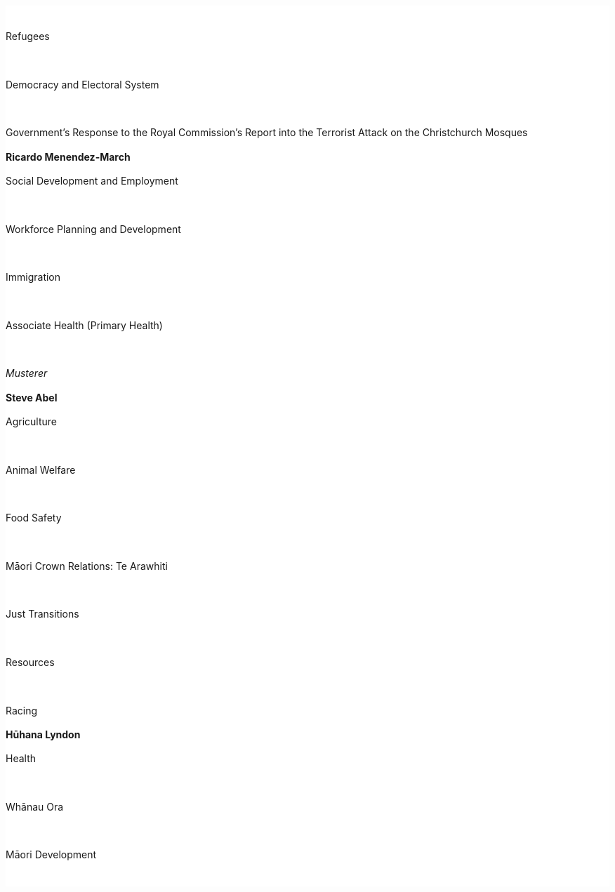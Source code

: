  

Refugees

 

Democracy and Electoral System

 

Government’s Response to the Royal Commission’s Report into the Terrorist Attack on the Christchurch Mosques

**Ricardo Menendez-March**

Social Development and Employment

 

Workforce Planning and Development

 

Immigration

 

Associate Health (Primary Health)

 

_Musterer_

**Steve Abel**

Agriculture

 

Animal Welfare

 

Food Safety

 

Māori Crown Relations: Te Arawhiti

 

Just Transitions

 

Resources

 

Racing

**Hūhana Lyndon**

Health

 

Whānau Ora

 

Māori Development

 